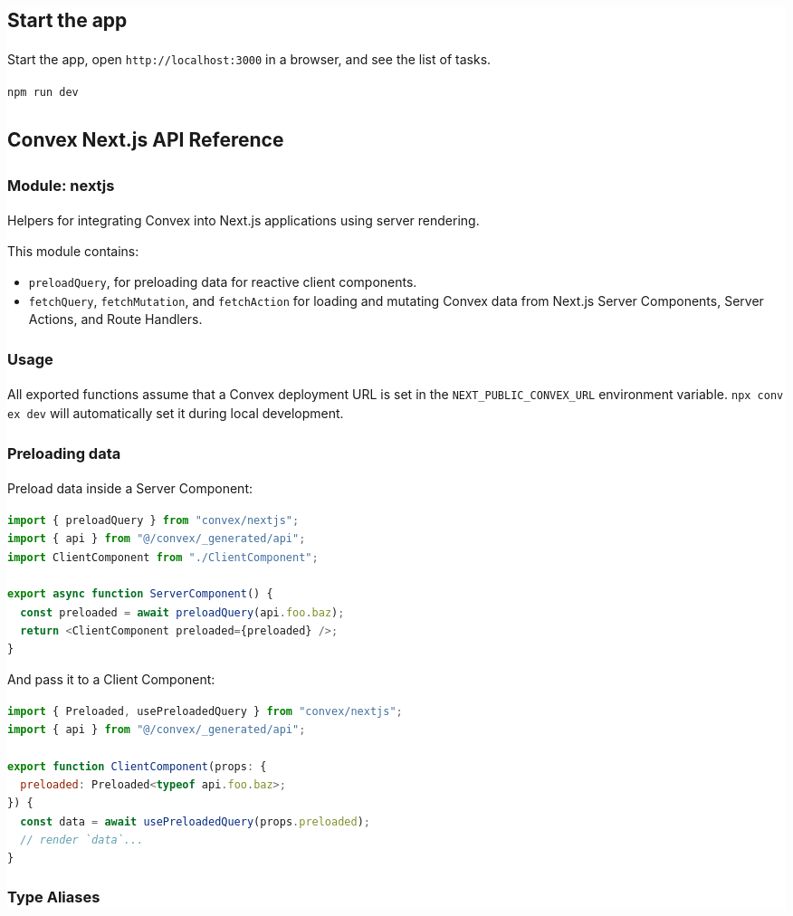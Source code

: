 ## Start the app

Start the app, open `http://localhost:3000` in a browser, and see the list of tasks.

```
npm run dev
```

## Convex Next.js API Reference

### Module: nextjs
Helpers for integrating Convex into Next.js applications using server rendering.

This module contains:

- `preloadQuery`, for preloading data for reactive client components.
- `fetchQuery`, `fetchMutation`, and `fetchAction` for loading and mutating Convex data from Next.js Server Components, Server Actions, and Route Handlers.

### Usage
All exported functions assume that a Convex deployment URL is set in the `NEXT_PUBLIC_CONVEX_URL` environment variable. `npx convex dev` will automatically set it during local development.

### Preloading data
Preload data inside a Server Component:

```javascript
import { preloadQuery } from "convex/nextjs";
import { api } from "@/convex/_generated/api";
import ClientComponent from "./ClientComponent";

export async function ServerComponent() {
  const preloaded = await preloadQuery(api.foo.baz);
  return <ClientComponent preloaded={preloaded} />;
}
```

And pass it to a Client Component:

```javascript
import { Preloaded, usePreloadedQuery } from "convex/nextjs";
import { api } from "@/convex/_generated/api";

export function ClientComponent(props: {
  preloaded: Preloaded<typeof api.foo.baz>;
}) {
  const data = await usePreloadedQuery(props.preloaded);
  // render `data`...
}
```

### Type Aliases
